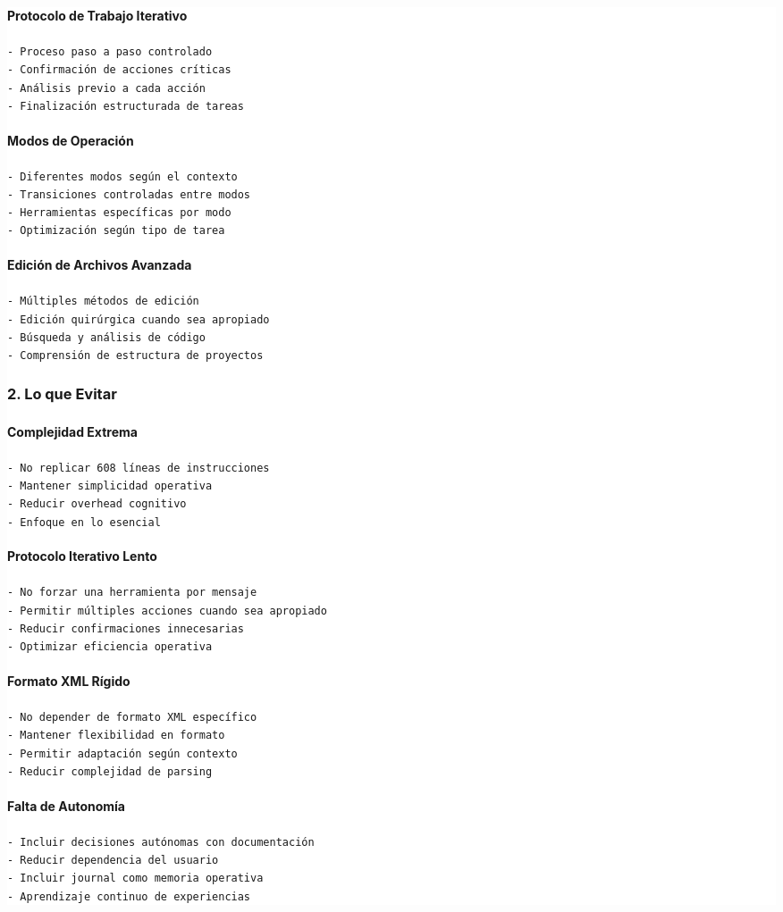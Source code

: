 #### **Protocolo de Trabajo Iterativo**
```
- Proceso paso a paso controlado
- Confirmación de acciones críticas
- Análisis previo a cada acción
- Finalización estructurada de tareas
```

#### **Modos de Operación**
```
- Diferentes modos según el contexto
- Transiciones controladas entre modos
- Herramientas específicas por modo
- Optimización según tipo de tarea
```

#### **Edición de Archivos Avanzada**
```
- Múltiples métodos de edición
- Edición quirúrgica cuando sea apropiado
- Búsqueda y análisis de código
- Comprensión de estructura de proyectos
```

### 2. **Lo que Evitar**

#### **Complejidad Extrema**
```
- No replicar 608 líneas de instrucciones
- Mantener simplicidad operativa
- Reducir overhead cognitivo
- Enfoque en lo esencial
```

#### **Protocolo Iterativo Lento**
```
- No forzar una herramienta por mensaje
- Permitir múltiples acciones cuando sea apropiado
- Reducir confirmaciones innecesarias
- Optimizar eficiencia operativa
```

#### **Formato XML Rígido**
```
- No depender de formato XML específico
- Mantener flexibilidad en formato
- Permitir adaptación según contexto
- Reducir complejidad de parsing
```

#### **Falta de Autonomía**
```
- Incluir decisiones autónomas con documentación
- Reducir dependencia del usuario
- Incluir journal como memoria operativa
- Aprendizaje continuo de experiencias
```
